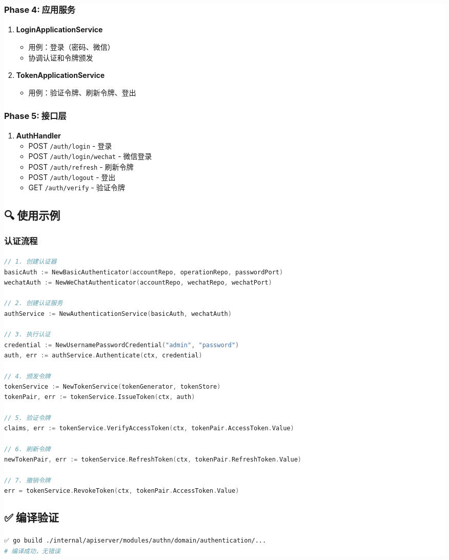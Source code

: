 ### Phase 4: 应用服务

1. **LoginApplicationService**
   - 用例：登录（密码、微信）
   - 协调认证和令牌颁发

2. **TokenApplicationService**
   - 用例：验证令牌、刷新令牌、登出

### Phase 5: 接口层

1. **AuthHandler**
   - POST `/auth/login` - 登录
   - POST `/auth/login/wechat` - 微信登录
   - POST `/auth/refresh` - 刷新令牌
   - POST `/auth/logout` - 登出
   - GET `/auth/verify` - 验证令牌

## 🔍 使用示例

### 认证流程

```go
// 1. 创建认证器
basicAuth := NewBasicAuthenticator(accountRepo, operationRepo, passwordPort)
wechatAuth := NewWeChatAuthenticator(accountRepo, wechatRepo, wechatPort)

// 2. 创建认证服务
authService := NewAuthenticationService(basicAuth, wechatAuth)

// 3. 执行认证
credential := NewUsernamePasswordCredential("admin", "password")
auth, err := authService.Authenticate(ctx, credential)

// 4. 颁发令牌
tokenService := NewTokenService(tokenGenerator, tokenStore)
tokenPair, err := tokenService.IssueToken(ctx, auth)

// 5. 验证令牌
claims, err := tokenService.VerifyAccessToken(ctx, tokenPair.AccessToken.Value)

// 6. 刷新令牌
newTokenPair, err := tokenService.RefreshToken(ctx, tokenPair.RefreshToken.Value)

// 7. 撤销令牌
err = tokenService.RevokeToken(ctx, tokenPair.AccessToken.Value)
```

## ✅ 编译验证

```bash
✅ go build ./internal/apiserver/modules/authn/domain/authentication/...
# 编译成功，无错误
```
